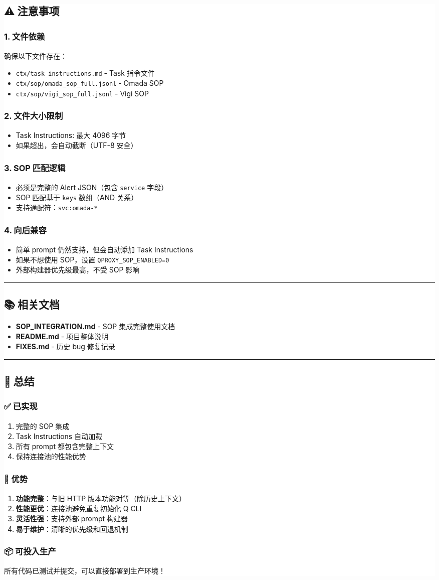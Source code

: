 
## ⚠️ 注意事项

### 1. 文件依赖
确保以下文件存在：
- `ctx/task_instructions.md` - Task 指令文件
- `ctx/sop/omada_sop_full.jsonl` - Omada SOP
- `ctx/sop/vigi_sop_full.jsonl` - Vigi SOP

### 2. 文件大小限制
- Task Instructions: 最大 4096 字节
- 如果超出，会自动截断（UTF-8 安全）

### 3. SOP 匹配逻辑
- 必须是完整的 Alert JSON（包含 `service` 字段）
- SOP 匹配基于 `keys` 数组（AND 关系）
- 支持通配符：`svc:omada-*`

### 4. 向后兼容
- 简单 prompt 仍然支持，但会自动添加 Task Instructions
- 如果不想使用 SOP，设置 `QPROXY_SOP_ENABLED=0`
- 外部构建器优先级最高，不受 SOP 影响

---

## 📚 相关文档

- **SOP_INTEGRATION.md** - SOP 集成完整使用文档
- **README.md** - 项目整体说明
- **FIXES.md** - 历史 bug 修复记录

---

## 🎉 总结

### ✅ 已实现
1. 完整的 SOP 集成
2. Task Instructions 自动加载
3. 所有 prompt 都包含完整上下文
4. 保持连接池的性能优势

### 🚀 优势
1. **功能完整**：与旧 HTTP 版本功能对等（除历史上下文）
2. **性能更优**：连接池避免重复初始化 Q CLI
3. **灵活性强**：支持外部 prompt 构建器
4. **易于维护**：清晰的优先级和回退机制

### 📦 可投入生产
所有代码已测试并提交，可以直接部署到生产环境！

